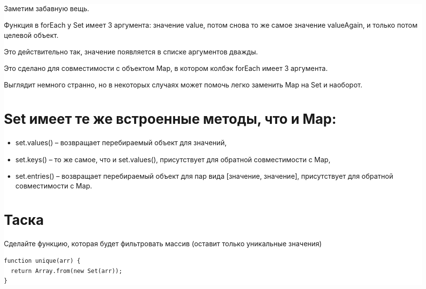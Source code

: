 Заметим забавную вещь. 

Функция в forEach у Set имеет 3 аргумента: значение value, потом снова то же самое значение valueAgain, и только потом целевой объект. 

Это действительно так, значение появляется в списке аргументов дважды.

Это сделано для совместимости с объектом Map, в котором колбэк forEach имеет 3 аргумента. 

Выглядит немного странно, но в некоторых случаях может помочь легко заменить Map на Set и наоборот.


# Set имеет те же встроенные методы, что и Map:


- set.values() – возвращает перебираемый объект для значений,

- set.keys() – то же самое, что и set.values(), присутствует для обратной совместимости с Map,

- set.entries() – возвращает перебираемый объект для пар вида [значение, значение], присутствует для обратной совместимости с Map.


# Таска

Сделайте функцию, которая будет фильтровать массив (оставит только уникальные значения)

```
function unique(arr) {
  return Array.from(new Set(arr));
}

```


